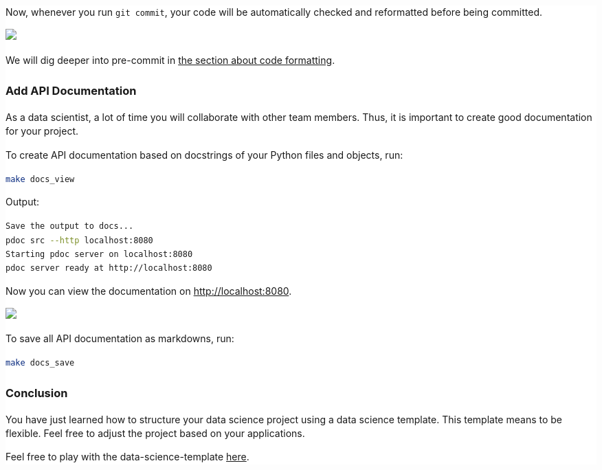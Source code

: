 Now, whenever you run `git commit`, your code will be automatically checked and reformatted before being committed.

![](https://miro.medium.com/max/700/1*ME8Am81QCLXffJ2uER7tAw.gif)

We will dig deeper into pre-commit in [the section about code formatting](../version_control/code_formatting.ipynb). 

### Add API Documentation

As a data scientist, a lot of time you will collaborate with other team members. Thus, it is important to create good documentation for your project.

To create API documentation based on docstrings of your Python files and objects, run:

```bash
make docs_view
```

Output:

```bash
Save the output to docs...
pdoc src --http localhost:8080
Starting pdoc server on localhost:8080
pdoc server ready at http://localhost:8080
```

Now you can view the documentation on [http://localhost:8080](http://localhost:8080/).

![](https://miro.medium.com/max/700/1*E821NFpxKloYjkJTX9H9aA.gif)

To save all API documentation as markdowns, run:

```bash
make docs_save
```

### Conclusion

You have just learned how to structure your data science project using a data science template. This template means to be flexible. Feel free to adjust the project based on your applications.

Feel free to play with the data-science-template [here](https://github.com/khuyentran1401/data-science-template).
